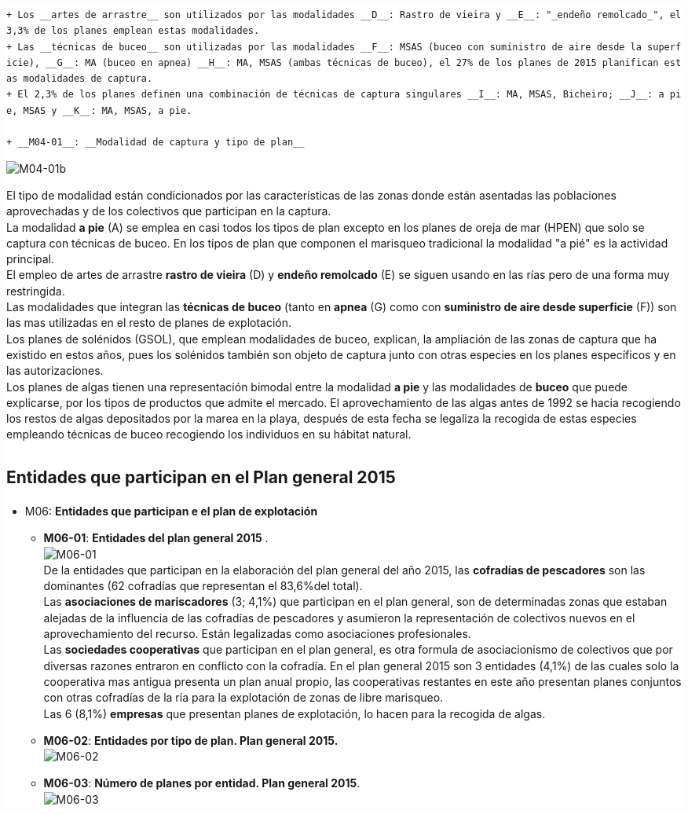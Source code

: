 	+ Los __artes de arrastre__ son utilizados por las modalidades __D__: Rastro de vieira y __E__: "_endeño remolcado_", el 3,3% de los planes emplean estas modalidades.  
	+ Las __técnicas de buceo__ son utilizadas por las modalidades __F__: MSAS (buceo con suministro de aire desde la superficie), __G__: MA (buceo en apnea) __H__: MA, MSAS (ambas técnicas de buceo), el 27% de los planes de 2015 planifican estas modalidades de captura.  
	+ El 2,3% de los planes definen una combinación de técnicas de captura singulares __I__: MA, MSAS, Bicheiro; __J__: a pie, MSAS y __K__: MA, MSAS, a pie.  

	+ __M04-01__: __Modalidad de captura y tipo de plan__    
![M04-01b](https://lh3.googleusercontent.com/t8G98dmrcWk_XgfE8RjVPb6ZBoAy5rXHY6MnSwFLbVsHIudCE5QX9uluBibIaNbwTBLbM7xheLPCoLtAHvqcuOG9ShrjUCKAkQHoJzedIJbsyttroaQclqcHsCJ1gvrdfqzViMeXVXN-zbe4RlvfoI1JJSojVUW_XT0YfQv-KQcgrvdoH01be_bhDaQLI2E-5ZNYrYWHpdzTIjKRHYm8VzKF5qSf3U1ITE4iyNk8pNBH4h5f6A3AtoFHlb3PXKIXbsngqipLQkY1M7OMWjQ3hxt5xRdVzdWylCEowtg1PCeD3xXAr_fcY5K76O1o6QaDRNUoDZm1vj8aJE457nKduPenPwCfnmxIAXx1qyIXOOPzJNABOybb6wGn7G5J6gNqNbiGwp66IH09Txk31lTZ_Cu96oLaVAzLqys6cP3sZ4hp63wZS3Ehj4DheCx3QgS_b2XlyQm7elm14lnJkePmh4NkJ-sf756V6L3iqduLGqVDZ73VquvoQphCTJdvTJ0iOx0c-N8wt-eFfCtYiVpH04w2kNynzsbqtKT5mvE6yWsMPIuMgoRpb2-SrHt6-N7jSctooN0D84KqVKBTLZgsSfYUeX1Zq8uSAzNsPusueELmiWrk=w850-h500-no "M04-01b Plan general 2015 Tipo de plan por modalidad de captura")  
 
  El tipo de modalidad están condicionados por las características de las zonas donde están asentadas las poblaciones aprovechadas y de los colectivos que participan en la captura.  
La modalidad __a pie__ (A) se emplea en casi todos los tipos de plan excepto en los planes de oreja de mar (HPEN) que solo se captura con técnicas de buceo. En los tipos de plan que componen el marisqueo tradicional la modalidad "a pié" es la actividad principal.  
El empleo de artes de arrastre __rastro de vieira__ (D) y __endeño remolcado__ (E) se siguen usando en las rías pero de una forma muy restringida.  
Las modalidades que integran las __técnicas de buceo__ (tanto en __apnea__ (G) como con __suministro de aire desde superficie__ (F)) son las mas utilizadas en el resto de planes de explotación.  
Los planes de solénidos (GSOL), que emplean modalidades de buceo, explican, la ampliación de las zonas de captura que ha existido en estos años, pues los solénidos también son objeto de captura junto con otras especies en los planes específicos y en las autorizaciones.  
Los planes de algas tienen una representación bimodal entre la modalidad __a pie__ y las modalidades de __buceo__ que puede explicarse, por los tipos de productos que admite el mercado. El aprovechamiento de las algas antes de 1992 se hacia recogiendo los restos de algas depositados por la marea en la playa, después de esta fecha se legaliza la recogida de estas especies empleando técnicas de buceo recogiendo los individuos en su hábitat natural.   


Entidades que participan en el Plan general 2015
--------

* M06: __Entidades que participan e el plan de explotación__  

	+ __M06-01__: __Entidades del plan general 2015__ .  
![M06-01](https://lh3.googleusercontent.com/hoy4LEAkNm92jppG4ChmauZ1GA3qBmiptuTG-eWwU4ZBdVXAVprI70jBeFXcHSGPHBaxYstn5ECtaUEnlviI14mt2TZ3yKyhgwDyblx6Px8ylLPjm-arvBcj7HseAw8JYM3sFx_Q56vgIh2AlTvgXez5nCTqXHys-a-wk3prx8MW9Hz4mrUoSrBJvJBusxGa9WzLKM1QMb9jSO38gbw0bvQpp4Nw5t0QcHvu5FLvY5NSL7mewVtop2xjKad26979j_e04WochPC2fJi_rDFInohgXhQyPoUbUNosPVoh23Cha3q1CKq57TLhUzVYmCwAtkOLckFTSmOUWwUKzqV6nJnilV4AmQoJkD46upszlE4iHvWDnVvrDSZxf3PUTzglmsWVSYTFFn1n7JBneHB_4hn6T9G-rTT2di_kl_eE_Om0qUQ5kpCJgWxGBELEwB_LQBUJ7_hvxepNphgrMgwLlXX-ZWlFfIEMAwVCEmXX2LosbiDuu2HzZLMg3isgenaAW2-HtToOnLvAPpJp5I3zsvkeCdmbyzKhj4bJJlK_acf9dX_aXgEHk-SmYZaUanFaG8Hx7TsTqzhK4g01z9CZjhbD2t95srb3jE06_XVDGiDCLFgA=w600-h450-no "M06-01 Entidades promotoras de los planes 2015")    
De la entidades que participan en la elaboración del plan general del año 2015, las __cofradías de pescadores__ son las dominantes (62 cofradías que representan el 83,6%del total).  
Las __asociaciones de mariscadores__ (3; 4,1%) que participan en el plan general, son de determinadas zonas que estaban alejadas de la influencia de las cofradías de pescadores y asumieron la representación de colectivos nuevos en el aprovechamiento del recurso. Están legalizadas como asociaciones profesionales.  
Las __sociedades cooperativas__ que participan en el plan general, es otra formula de asociacionismo de colectivos que por diversas razones entraron en conflicto con la cofradía. En el plan general 2015 son 3 entidades (4,1%) de las cuales solo la cooperativa mas antigua presenta un plan anual propio, las cooperativas restantes en este año presentan planes conjuntos con otras cofradías de la ría para la explotación de zonas de libre marisqueo.  
Las 6 (8,1%) __empresas__ que presentan planes de explotación, lo hacen para la recogida de algas.  

    + __M06-02__:  __Entidades por tipo de plan. Plan general 2015.__  
![M06-02](https://lh3.googleusercontent.com/Sz2TSUQx558E6zAtpaKzXfftHOsOo0q8Jv28n-R4giHhWulE88kM27FZC0UPZ_kA6Moyg-gHOdwg1QfgIoSDFVYQXyw4K8igGRwF5b2nka0pJEKJssvLUInHeHOSt3a7GVkTcp_18NHa1_xyxhoqqkyiDg68WQhO4a-9eyc9m5gJGqlLP8jyelqAbSf0R0E04iQV0BoB4pMUDWaKroLuB8NQc1ht8Ho-pTeufynCzypfaybHrMHMRRSNBR-4dcOORNjIANKTd3hZrqHg4_BTUzXyD-qT2Xc5mvAbI3oV0NSIy000IWzgY1prm_ioNWp-5OzZUqMgfWQNO2bOdW4BuDzvA3BAabBXjiaNTbQhmhpISPDe1Um_ddY1SEeghZ8Wu2K3NUYK3xcbRtJIMAwbJqJKgt6X3T-krCoKGl5LgfGcEQ9PETc6w6VyQ8EnsNv5QMhumg1xdqPLGk5NjngUl3tJtQuT1Se6mLuF6blY7gCYrsTXmOH-E7jk4DbUhfoLBYlVlm6_S73GbwrnXgd2jpIgTh0cvIA3qzIjToETNP78NJYnxbXj5Wq2DRrV216zzzEQ-F2gKbnwlIzbEWusioLm0n3PbqKIqP9THqN4UGjzh52Z=w693-h583-no "M06-02 Entidades promotoras según el tipo de plan (2015)")  
    + __M06-03__:  __Número de planes por entidad. Plan general 2015__.  
![M06-03](https://lh3.googleusercontent.com/-LO4xHsj9EOA/VV8oco3P00I/AAAAAAAAA7w/ZmlB1anHoDQ/w537-h372-no/M06-03ES.png "M06-03 Num. de planes por entidad (2015)")   